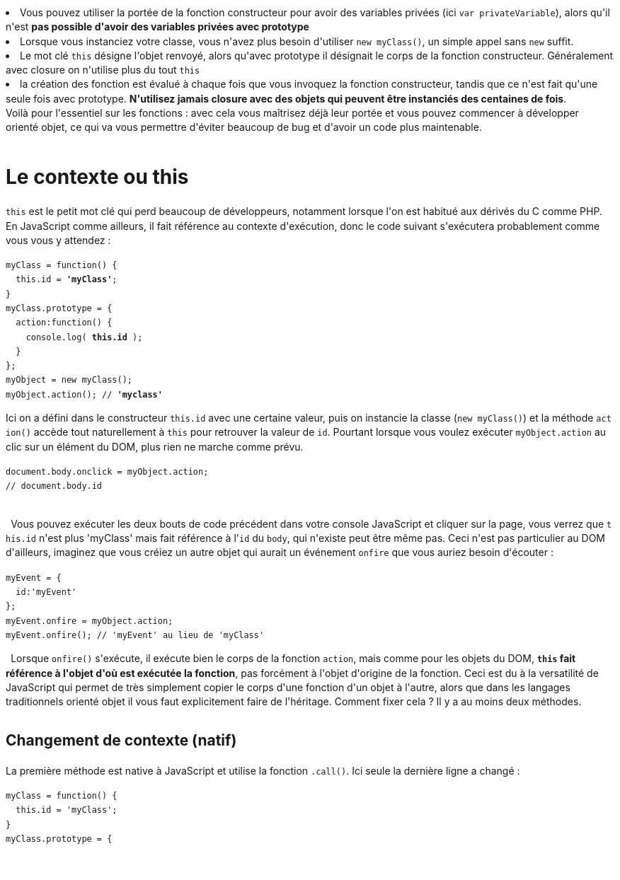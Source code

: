   <li>Vous pouvez utiliser la portée de la fonction constructeur pour avoir des variables privées (ici <code>var privateVariable</code>), alors qu'il n'est <strong>pas possible d'avoir des variables privées avec prototype</strong></li>
  <li>Lorsque vous instanciez votre classe, vous n'avez plus besoin d'utiliser <code>new myClass()</code>, un simple appel sans <code>new</code> suffit.</li>
  <li>Le mot clé <code>this</code> désigne l'objet renvoyé, alors qu'avec prototype il désignait le corps de la fonction constructeur. Généralement avec closure on n'utilise plus du tout <code>this</code></li>
  <li>la création des fonction est évalué à chaque fois que vous invoquez la fonction constructeur, tandis que ce n'est fait qu'une seule fois avec prototype. <strong>N'utilisez jamais closure avec des objets qui peuvent être instanciés des centaines de fois</strong>.</li>
</ul>
Voilà pour l'essentiel sur les fonctions : avec cela vous maîtrisez déjà leur portée et vous pouvez commencer à développer orienté objet, ce qui va vous permettre d'éviter beaucoup de bug et d'avoir un code plus maintenable.
<h1>Le contexte ou this</h1>
<code>this</code> est le petit mot clé qui perd beaucoup de développeurs, notamment lorsque l'on est habitué aux dérivés du C comme PHP. En JavaScript comme ailleurs, il fait référence au contexte d'exécution, donc le code suivant s'exécutera probablement comme vous vous y attendez :
<pre><code>myClass = function() { 
  this.id = <strong>'myClass'</strong>; 
} 
myClass.prototype = { 
  action:function() { 
    console.log( <strong>this.id</strong> ); 
  } 
}; 
myObject = new myClass(); 
myObject.action(); // <strong>'myclass'</strong>
</code></pre>
Ici on a défini dans le constructeur <code>this.id</code> avec une certaine valeur, puis on instancie la classe (<code>new myClass()</code>) et la méthode <code>action()</code> accède tout naturellement à <code>this</code> pour retrouver la valeur de <code>id</code>.
Pourtant lorsque vous voulez exécuter <code>myObject.action</code> au clic sur un élément du DOM, plus rien ne marche comme prévu.
<pre><code>document.body.onclick = myObject.action; 
// document.body.id
 </code></pre>
<code> </code>
Vous pouvez exécuter les deux bouts de code précédent dans votre console JavaScript et cliquer sur la page, vous verrez que <code>this.id</code> n'est plus 'myClass' mais fait référence à l'<code>id</code> du <code>body</code>, qui n'existe peut être même pas. Ceci n'est pas particulier au DOM d'ailleurs, imaginez que vous créiez un autre objet qui aurait un événement <code>onfire</code> que vous auriez besoin d'écouter :
<pre><code>myEvent = { 
  id:'myEvent' 
};
myEvent.onfire = myObject.action; 
myEvent.onfire(); // 'myEvent' au lieu de 'myClass'
</code></pre>
<code> </code>
Lorsque <code>onfire()</code> s'exécute, il exécute bien le corps de la fonction <code>action</code>, mais comme pour les objets du DOM, <strong><code>this</code> fait référence à l'objet d'où est exécutée la fonction</strong>, pas forcément à l'objet d'origine de la fonction.
Ceci est du à la versatilité de JavaScript qui permet de très simplement copier le corps d'une fonction d'un objet à l'autre, alors que dans les langages traditionnels orienté objet il vous faut explicitement faire de l'héritage. Comment fixer cela ? Il y a au moins deux méthodes.
<h2>Changement de contexte (natif)</h2>
La première méthode est native à JavaScript et utilise la fonction <code>.call()</code>. Ici seule la dernière ligne a changé :
<pre><code>myClass = function() { 
  this.id = 'myClass';
} 
myClass.prototype = { 